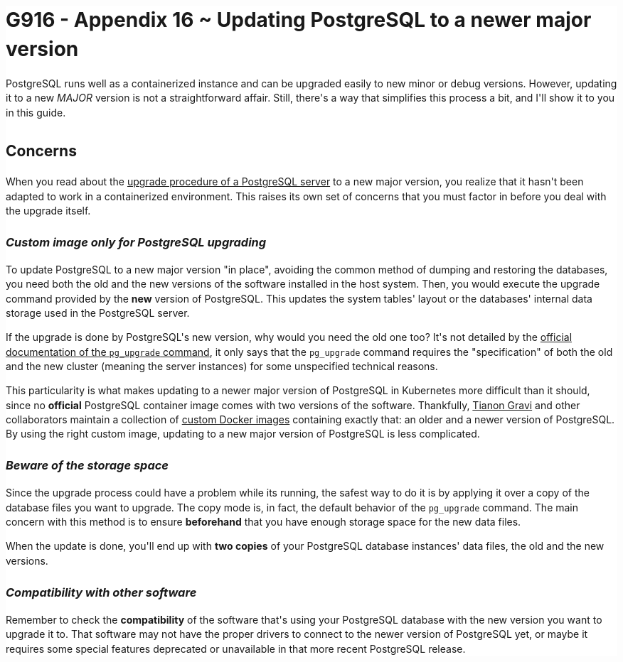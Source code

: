 # G916 - Appendix 16 ~ Updating PostgreSQL to a newer major version

PostgreSQL runs well as a containerized instance and can be upgraded easily to new minor or debug versions. However, updating it to a new _MAJOR_ version is not a straightforward affair. Still, there's a way that simplifies this process a bit, and I'll show it to you in this guide.

## Concerns

When you read about the [upgrade procedure of a PostgreSQL server](https://www.postgresql.org/docs/current/upgrading.html) to a new major version, you realize that it hasn't been adapted to work in a containerized environment. This raises its own set of concerns that you must factor in before you deal with the upgrade itself.

### _Custom image only for PostgreSQL upgrading_

To update PostgreSQL to a new major version "in place", avoiding the common method of dumping and restoring the databases, you need both the old and the new versions of the software installed in the host system. Then, you would execute the upgrade command provided by the **new** version of PostgreSQL. This updates the system tables' layout or the databases' internal data storage used in the PostgreSQL server.

If the upgrade is done by PostgreSQL's new version, why would you need the old one too? It's not detailed by the [official documentation of the `pg_upgrade` command](https://www.postgresql.org/docs/current/pgupgrade.html), it only says that the `pg_upgrade` command requires the "specification" of both the old and the new cluster (meaning the server instances) for some unspecified technical reasons.

This particularity is what makes updating to a newer major version of PostgreSQL in Kubernetes more difficult than it should, since no **official** PostgreSQL container image comes with two versions of the software. Thankfully, [Tianon Gravi](https://github.com/tianon) and other collaborators maintain a collection of [custom Docker images](https://hub.docker.com/r/tianon/postgres-upgrade/) containing exactly that: an older and a newer version of PostgreSQL. By using the right custom image, updating to a new major version of PostgreSQL is less complicated.

### _Beware of the storage space_

Since the upgrade process could have a problem while its running, the safest way to do it is by applying it over a copy of the database files you want to upgrade. The copy mode is, in fact, the default behavior of the `pg_upgrade` command. The main concern with this method is to ensure **beforehand** that you have enough storage space for the new data files.

When the update is done, you'll end up with **two copies** of your PostgreSQL database instances' data files, the old and the new versions.

### _Compatibility with other software_

Remember to check the **compatibility** of the software that's using your PostgreSQL database with the new version you want to upgrade it to. That software may not have the proper drivers to connect to the newer version of PostgreSQL yet, or maybe it requires some special features deprecated or unavailable in that more recent PostgreSQL release.
